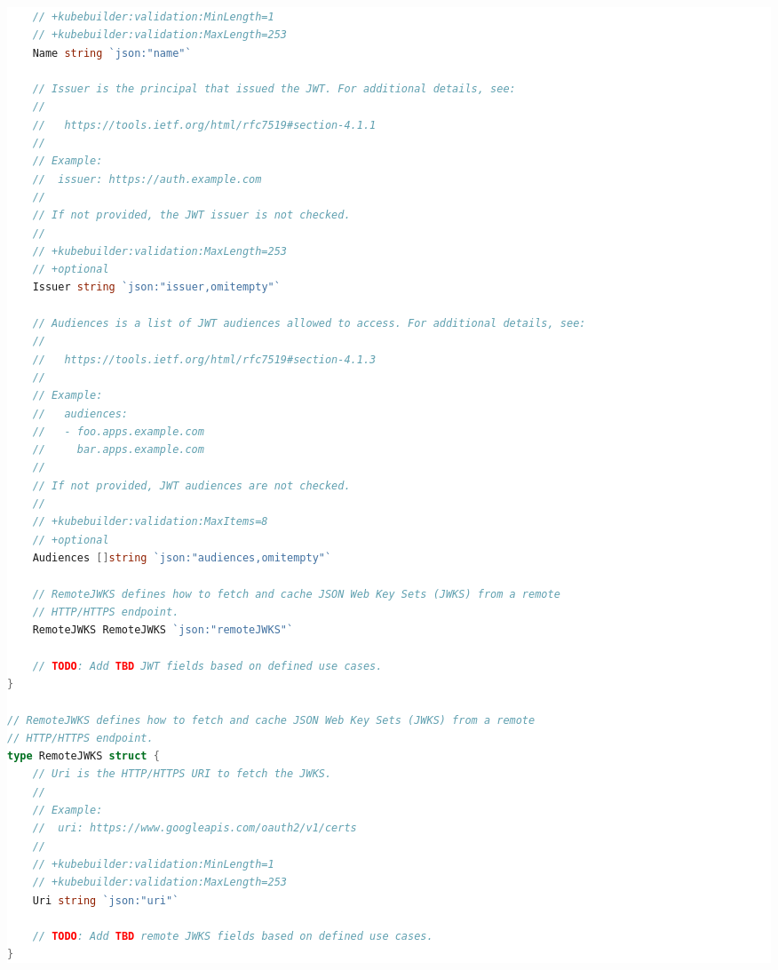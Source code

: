 ```go
	// +kubebuilder:validation:MinLength=1
	// +kubebuilder:validation:MaxLength=253
	Name string `json:"name"`

	// Issuer is the principal that issued the JWT.	For additional details, see:
	//
	//   https://tools.ietf.org/html/rfc7519#section-4.1.1
	//
	// Example:
	//  issuer: https://auth.example.com
	//
	// If not provided, the JWT issuer is not checked.
	//
	// +kubebuilder:validation:MaxLength=253
	// +optional
	Issuer string `json:"issuer,omitempty"`

	// Audiences is a list of JWT audiences allowed to access. For additional details, see:
	//
	//   https://tools.ietf.org/html/rfc7519#section-4.1.3
	//
	// Example:
	//   audiences:
	//   - foo.apps.example.com
	//     bar.apps.example.com
	//
	// If not provided, JWT audiences are not checked.
	//
	// +kubebuilder:validation:MaxItems=8
	// +optional
	Audiences []string `json:"audiences,omitempty"`

	// RemoteJWKS defines how to fetch and cache JSON Web Key Sets (JWKS) from a remote
	// HTTP/HTTPS endpoint.
	RemoteJWKS RemoteJWKS `json:"remoteJWKS"`

	// TODO: Add TBD JWT fields based on defined use cases.
}

// RemoteJWKS defines how to fetch and cache JSON Web Key Sets (JWKS) from a remote
// HTTP/HTTPS endpoint.
type RemoteJWKS struct {
	// Uri is the HTTP/HTTPS URI to fetch the JWKS.
	//
	// Example:
	//  uri: https://www.googleapis.com/oauth2/v1/certs
	//
	// +kubebuilder:validation:MinLength=1
	// +kubebuilder:validation:MaxLength=253
	Uri string `json:"uri"`

	// TODO: Add TBD remote JWKS fields based on defined use cases.
}
```

